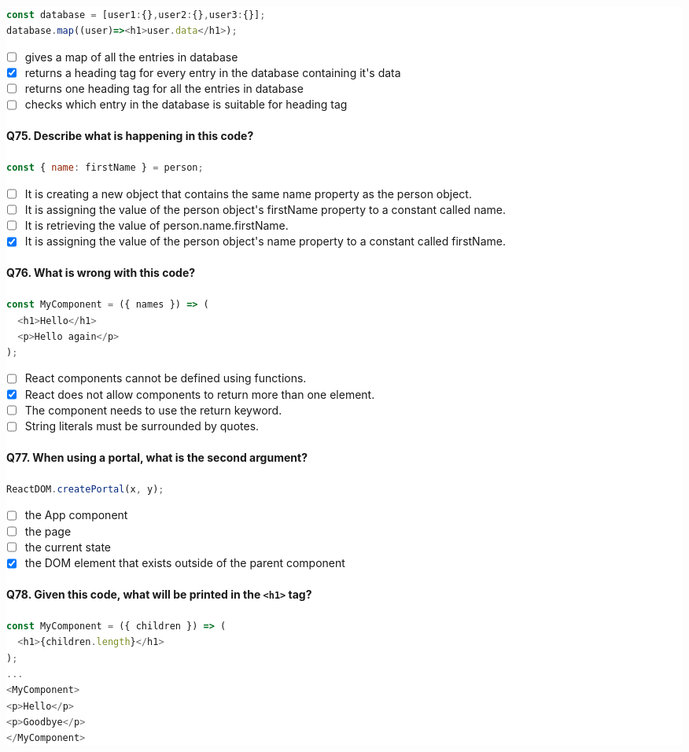 ```javascript
const database = [user1:{},user2:{},user3:{}];
database.map((user)=><h1>user.data</h1>);
```

- [ ] gives a map of all the entries in database
- [x] returns a heading tag for every entry in the database containing it's data
- [ ] returns one heading tag for all the entries in database
- [ ] checks which entry in the database is suitable for heading tag

#### Q75. Describe what is happening in this code?

```javascript
const { name: firstName } = person;
```

- [ ] It is creating a new object that contains the same name property as the person object.
- [ ] It is assigning the value of the person object's firstName property to a constant called name.
- [ ] It is retrieving the value of person.name.firstName.
- [x] It is assigning the value of the person object's name property to a constant called firstName.

#### Q76. What is wrong with this code?

```javascript
const MyComponent = ({ names }) => (
  <h1>Hello</h1>
  <p>Hello again</p>
);
```

- [ ] React components cannot be defined using functions.
- [x] React does not allow components to return more than one element.
- [ ] The component needs to use the return keyword.
- [ ] String literals must be surrounded by quotes.

#### Q77. When using a portal, what is the second argument?

```javascript
ReactDOM.createPortal(x, y);
```

- [ ] the App component
- [ ] the page
- [ ] the current state
- [x] the DOM element that exists outside of the parent component

#### Q78. Given this code, what will be printed in the `<h1>` tag?

```javascript
const MyComponent = ({ children }) => (
  <h1>{children.length}</h1>
);
...
<MyComponent>
<p>Hello</p>
<p>Goodbye</p>
</MyComponent>
```
